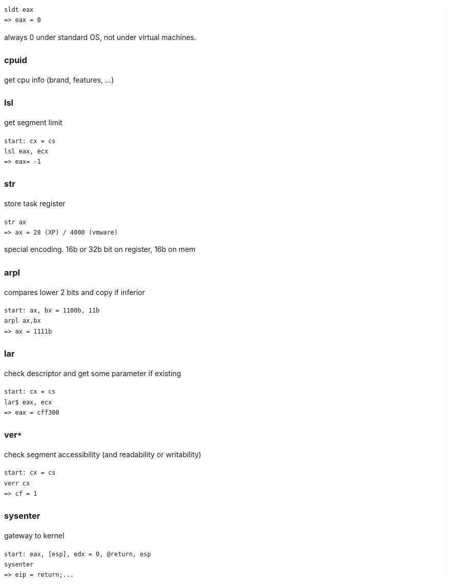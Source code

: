 ```
sldt eax
=> eax = 0
```

always 0 under standard OS, not under virtual machines.

### cpuid ###
get cpu info (brand, features, ...)

### lsl ###
get segment limit
```
start: cx = cs
lsl eax, ecx
=> eax= -1
```

### str ###
store task register
```
str ax
=> ax = 28 (XP) / 4000 (vmware)
```

special encoding. 16b or 32b bit on register, 16b on mem

### arpl ###
compares lower 2 bits and copy if inferior
```
start: ax, bx = 1100b, 11b
arpl ax,bx
=> ax = 1111b
```

### lar ###
check descriptor and get some parameter if existing
```
start: cx = cs
lar$ eax, ecx
=> eax = cff300
```

### ver`*` ###
check segment accessibility (and readability or writability)
```
start: cx = cs
verr cx
=> cf = 1
```

### sysenter ###
gateway to kernel
```
start: eax, [esp], edx = 0, @return, esp
sysenter
=> eip = return;...
```
